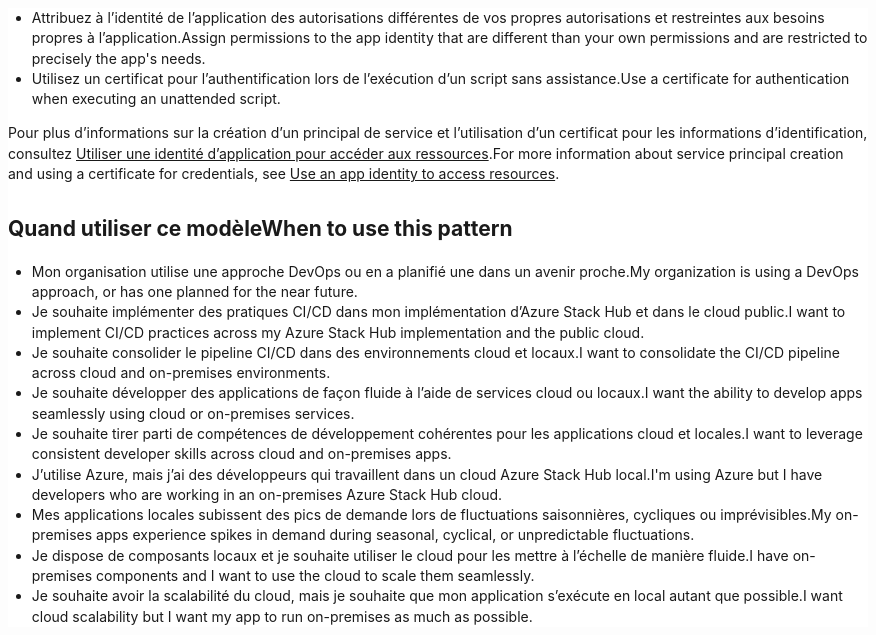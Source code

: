 - <span data-ttu-id="11f4e-228">Attribuez à l’identité de l’application des autorisations différentes de vos propres autorisations et restreintes aux besoins propres à l’application.</span><span class="sxs-lookup"><span data-stu-id="11f4e-228">Assign permissions to the app identity that are different than your own permissions and are restricted to precisely the app's needs.</span></span>
- <span data-ttu-id="11f4e-229">Utilisez un certificat pour l’authentification lors de l’exécution d’un script sans assistance.</span><span class="sxs-lookup"><span data-stu-id="11f4e-229">Use a certificate for authentication when executing an unattended script.</span></span>

<span data-ttu-id="11f4e-230">Pour plus d’informations sur la création d’un principal de service et l’utilisation d’un certificat pour les informations d’identification, consultez [Utiliser une identité d’application pour accéder aux ressources](/azure-stack/operator/azure-stack-create-service-principals).</span><span class="sxs-lookup"><span data-stu-id="11f4e-230">For more information about service principal creation and using a certificate for credentials, see [Use an app identity to access resources](/azure-stack/operator/azure-stack-create-service-principals).</span></span>

## <a name="when-to-use-this-pattern"></a><span data-ttu-id="11f4e-231">Quand utiliser ce modèle</span><span class="sxs-lookup"><span data-stu-id="11f4e-231">When to use this pattern</span></span>

- <span data-ttu-id="11f4e-232">Mon organisation utilise une approche DevOps ou en a planifié une dans un avenir proche.</span><span class="sxs-lookup"><span data-stu-id="11f4e-232">My organization is using a DevOps approach, or has one planned for the near future.</span></span>
- <span data-ttu-id="11f4e-233">Je souhaite implémenter des pratiques CI/CD dans mon implémentation d’Azure Stack Hub et dans le cloud public.</span><span class="sxs-lookup"><span data-stu-id="11f4e-233">I want to implement CI/CD practices across my Azure Stack Hub implementation and the public cloud.</span></span>
- <span data-ttu-id="11f4e-234">Je souhaite consolider le pipeline CI/CD dans des environnements cloud et locaux.</span><span class="sxs-lookup"><span data-stu-id="11f4e-234">I want to consolidate the CI/CD pipeline across cloud and on-premises environments.</span></span>
- <span data-ttu-id="11f4e-235">Je souhaite développer des applications de façon fluide à l’aide de services cloud ou locaux.</span><span class="sxs-lookup"><span data-stu-id="11f4e-235">I want the ability to develop apps seamlessly using cloud or on-premises services.</span></span>
- <span data-ttu-id="11f4e-236">Je souhaite tirer parti de compétences de développement cohérentes pour les applications cloud et locales.</span><span class="sxs-lookup"><span data-stu-id="11f4e-236">I want to leverage consistent developer skills across cloud and on-premises apps.</span></span>
- <span data-ttu-id="11f4e-237">J’utilise Azure, mais j’ai des développeurs qui travaillent dans un cloud Azure Stack Hub local.</span><span class="sxs-lookup"><span data-stu-id="11f4e-237">I'm using Azure but I have developers who are working in an on-premises Azure Stack Hub cloud.</span></span>
- <span data-ttu-id="11f4e-238">Mes applications locales subissent des pics de demande lors de fluctuations saisonnières, cycliques ou imprévisibles.</span><span class="sxs-lookup"><span data-stu-id="11f4e-238">My on-premises apps experience spikes in demand during seasonal, cyclical, or unpredictable fluctuations.</span></span>
- <span data-ttu-id="11f4e-239">Je dispose de composants locaux et je souhaite utiliser le cloud pour les mettre à l’échelle de manière fluide.</span><span class="sxs-lookup"><span data-stu-id="11f4e-239">I have on-premises components and I want to use the cloud to scale them seamlessly.</span></span>
- <span data-ttu-id="11f4e-240">Je souhaite avoir la scalabilité du cloud, mais je souhaite que mon application s’exécute en local autant que possible.</span><span class="sxs-lookup"><span data-stu-id="11f4e-240">I want cloud scalability but I want my app to run on-premises as much as possible.</span></span>

